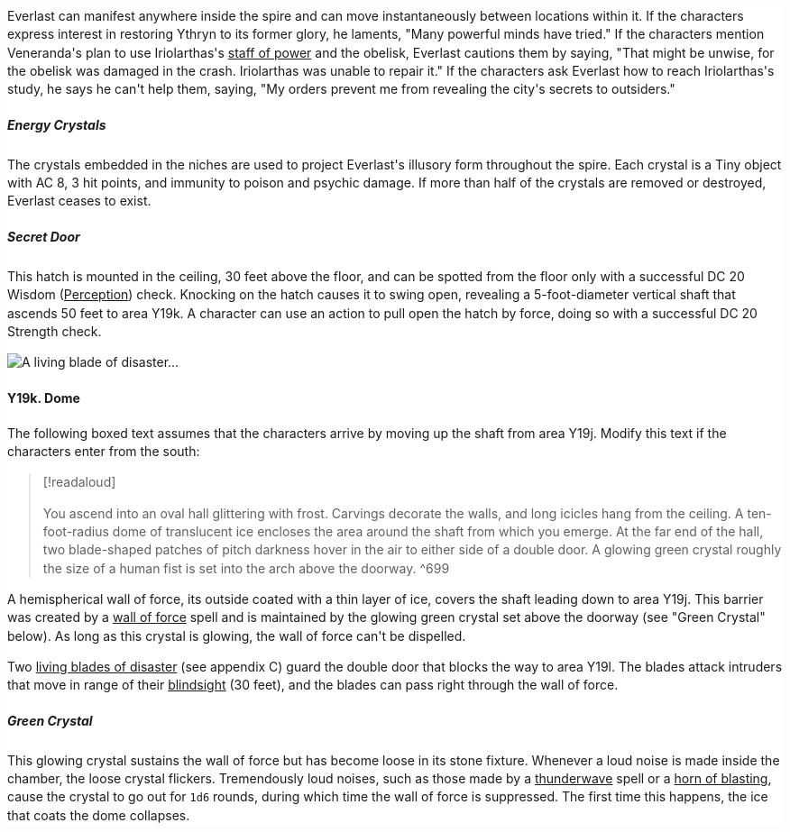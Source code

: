 Everlast can manifest anywhere inside the spire and can move instantaneously between locations within it. If the characters express interest in restoring Ythryn to its former glory, he laments, "Many powerful minds have tried." If the characters mention Veneranda's plan to use Iriolarthas's [staff of power](/3-Mechanics/CLI/items/staff-of-power.md) and the obelisk, Everlast cautions them by saying, "That might be unwise, for the obelisk was damaged in the crash. Iriolarthas was unable to repair it." If the characters ask Everlast how to reach Iriolarthas's study, he says he can't help them, saying, "My orders prevent me from revealing the city's secrets to outsiders."

##### Energy Crystals

The crystals embedded in the niches are used to project Everlast's illusory form throughout the spire. Each crystal is a Tiny object with AC 8, 3 hit points, and immunity to poison and psychic damage. If more than half of the crystals are removed or destroyed, Everlast ceases to exist.

##### Secret Door

This hatch is mounted in the ceiling, 30 feet above the floor, and can be spotted from the floor only with a successful DC 20 Wisdom ([Perception](/3-Mechanics/CLI/rules/skills.md#Perception)) check. Knocking on the hatch causes it to swing open, revealing a 5-foot-diameter vertical shaft that ascends 50 feet to area Y19k. A character can use an action to pull open the hatch by force, doing so with a successful DC 20 Strength check.

![A living blade of disaster...](/3-Mechanics/CLI/adventures/icewind-dale-rime-of-the-frostmaiden/img/187-07-005-blade-of-disaster.webp#center "A living blade of disaster is a powerful, annihilating spell given a will of its own.")

#### Y19k. Dome

The following boxed text assumes that the characters arrive by moving up the shaft from area Y19j. Modify this text if the characters enter from the south:

> [!readaloud] 
> 
> You ascend into an oval hall glittering with frost. Carvings decorate the walls, and long icicles hang from the ceiling. A ten-foot-radius dome of translucent ice encloses the area around the shaft from which you emerge. At the far end of the hall, two blade-shaped patches of pitch darkness hover in the air to either side of a double door. A glowing green crystal roughly the size of a human fist is set into the arch above the doorway.
^699

A hemispherical wall of force, its outside coated with a thin layer of ice, covers the shaft leading down to area Y19j. This barrier was created by a [wall of force](/3-Mechanics/CLI/spells/wall-of-force.md) spell and is maintained by the glowing green crystal set above the doorway (see "Green Crystal" below). As long as this crystal is glowing, the wall of force can't be dispelled.

Two [living blades of disaster](/3-Mechanics/CLI/bestiary/construct/living-blade-of-disaster-idrotf.md) (see appendix C) guard the double door that blocks the way to area Y19l. The blades attack intruders that move in range of their [blindsight](/3-Mechanics/CLI/rules/senses.md#blindsight) (30 feet), and the blades can pass right through the wall of force.

##### Green Crystal

This glowing crystal sustains the wall of force but has become loose in its stone fixture. Whenever a loud noise is made inside the chamber, the loose crystal flickers. Tremendously loud noises, such as those made by a [thunderwave](/3-Mechanics/CLI/spells/thunderwave.md) spell or a [horn of blasting](/3-Mechanics/CLI/items/horn-of-blasting.md), cause the crystal to go out for `1d6` rounds, during which time the wall of force is suppressed. The first time this happens, the ice that coats the dome collapses.
